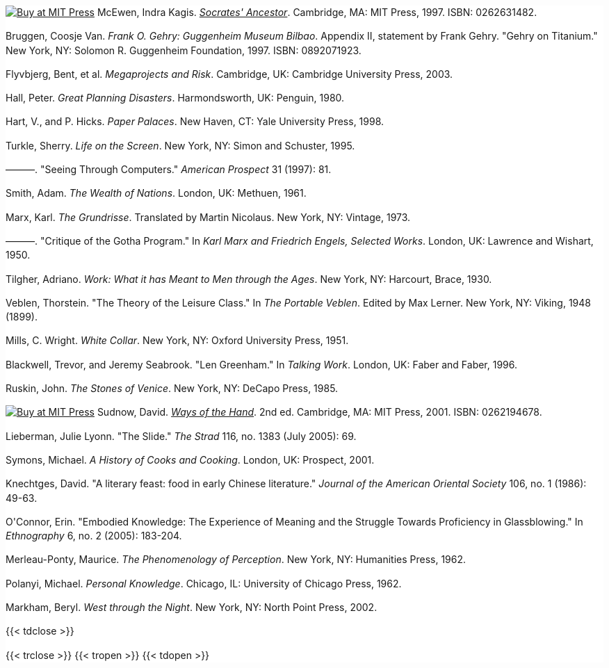 [![Buy at MIT Press](/images/mp_logo.gif)](https://mitpress.mit.edu/books/socrates-ancestor) McEwen, Indra Kagis. [_Socrates' Ancestor_](https://mitpress.mit.edu/books/socrates-ancestor). Cambridge, MA: MIT Press, 1997. ISBN: 0262631482.

Bruggen, Coosje Van. _Frank O. Gehry: Guggenheim Museum Bilbao_. Appendix II, statement by Frank Gehry. "Gehry on Titanium." New York, NY: Solomon R. Guggenheim Foundation, 1997. ISBN: 0892071923.

Flyvbjerg, Bent, et al. _Megaprojects and Risk_. Cambridge, UK: Cambridge University Press, 2003.

Hall, Peter. _Great Planning Disasters_. Harmondsworth, UK: Penguin, 1980.

Hart, V., and P. Hicks. _Paper Palaces_. New Haven, CT: Yale University Press, 1998.

Turkle, Sherry. _Life on the Screen_. New York, NY: Simon and Schuster, 1995.

———. "Seeing Through Computers." _American Prospect_ 31 (1997): 81.

Smith, Adam. _The Wealth of Nations_. London, UK: Methuen, 1961.

Marx, Karl. _The Grundrisse_. Translated by Martin Nicolaus. New York, NY: Vintage, 1973.

———. "Critique of the Gotha Program." In _Karl Marx and Friedrich Engels, Selected Works_. London, UK: Lawrence and Wishart, 1950.

Tilgher, Adriano. _Work: What it has Meant to Men through the Ages_. New York, NY: Harcourt, Brace, 1930.

Veblen, Thorstein. "The Theory of the Leisure Class." In _The Portable Veblen_. Edited by Max Lerner. New York, NY: Viking, 1948 (1899).

Mills, C. Wright. _White Collar_. New York, NY: Oxford University Press, 1951.

Blackwell, Trevor, and Jeremy Seabrook. "Len Greenham." In _Talking Work_. London, UK: Faber and Faber, 1996.

Ruskin, John. _The Stones of Venice_. New York, NY: DeCapo Press, 1985.

[![Buy at MIT Press](/images/mp_logo.gif)](https://mitpress.mit.edu/books/ways-hand-1) Sudnow, David. [_Ways of the Hand_](https://mitpress.mit.edu/books/ways-hand-1). 2nd ed. Cambridge, MA: MIT Press, 2001. ISBN: 0262194678.

Lieberman, Julie Lyonn. "The Slide." _The Strad_ 116, no. 1383 (July 2005): 69.

Symons, Michael. _A History of Cooks and Cooking_. London, UK: Prospect, 2001.

Knechtges, David. "A literary feast: food in early Chinese literature." _Journal of the American Oriental Society_ 106, no. 1 (1986): 49-63.

O'Connor, Erin. "Embodied Knowledge: The Experience of Meaning and the Struggle Towards Proficiency in Glassblowing." In _Ethnography_ 6, no. 2 (2005): 183-204.

Merleau-Ponty, Maurice. _The Phenomenology of Perception_. New York, NY: Humanities Press, 1962.

Polanyi, Michael. _Personal Knowledge_. Chicago, IL: University of Chicago Press, 1962.

Markham, Beryl. _West through the Night_. New York, NY: North Point Press, 2002.


{{< tdclose >}}

{{< trclose >}}
{{< tropen >}}
{{< tdopen >}}
